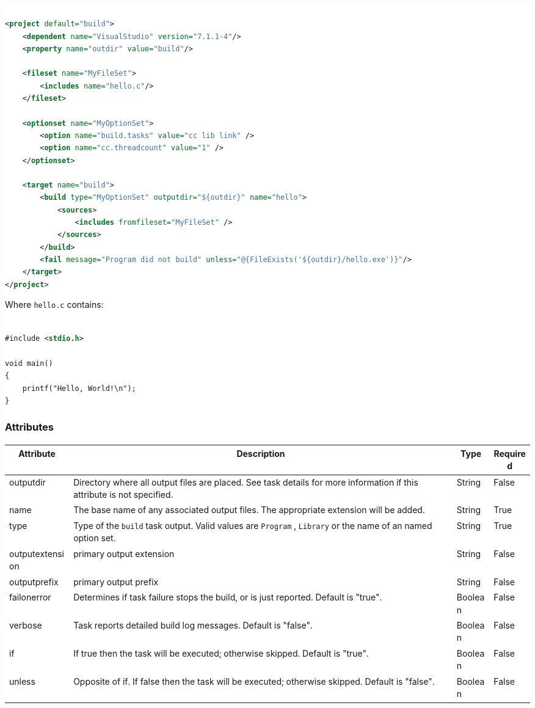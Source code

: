 
```xml

<project default="build">
    <dependent name="VisualStudio" version="7.1.1-4"/>
    <property name="outdir" value="build"/>

    <fileset name="MyFileSet">
        <includes name="hello.c"/>
    </fileset>

    <optionset name="MyOptionSet">
        <option name="build.tasks" value="cc lib link" />
        <option name="cc.threadcount" value="1" />
    </optionset>

    <target name="build">
        <build type="MyOptionSet" outputdir="${outdir}" name="hello">
            <sources>
                <includes fromfileset="MyFileSet" />
            </sources>
        </build>
        <fail message="Program did not build" unless="@{FileExists('${outdir}/hello.exe')}"/>
    </target>
</project>

```
Where  `hello.c`  contains:


```xml

#include <stdio.h>

void main()
{
    printf("Hello, World!\n");
}

```



### Attributes
| Attribute | Description | Type | Required |
| --------- | ----------- | ---- | -------- |
| outputdir | Directory where all output files are placed.  See task details for more information if this attribute is not specified. | String | False |
| name | The base name of any associated output files.  The appropriate extension will be added. | String | True |
| type | Type of the  `build`  task output.  Valid values are  `Program` ,  `Library`  or the name of an named option set. | String | True |
| outputextension | primary output extension | String | False |
| outputprefix | primary output prefix | String | False |
| failonerror | Determines if task failure stops the build, or is just reported. Default is &quot;true&quot;. | Boolean | False |
| verbose | Task reports detailed build log messages.  Default is &quot;false&quot;. | Boolean | False |
| if | If true then the task will be executed; otherwise skipped. Default is &quot;true&quot;. | Boolean | False |
| unless | Opposite of if.  If false then the task will be executed; otherwise skipped. Default is &quot;false&quot;. | Boolean | False |
